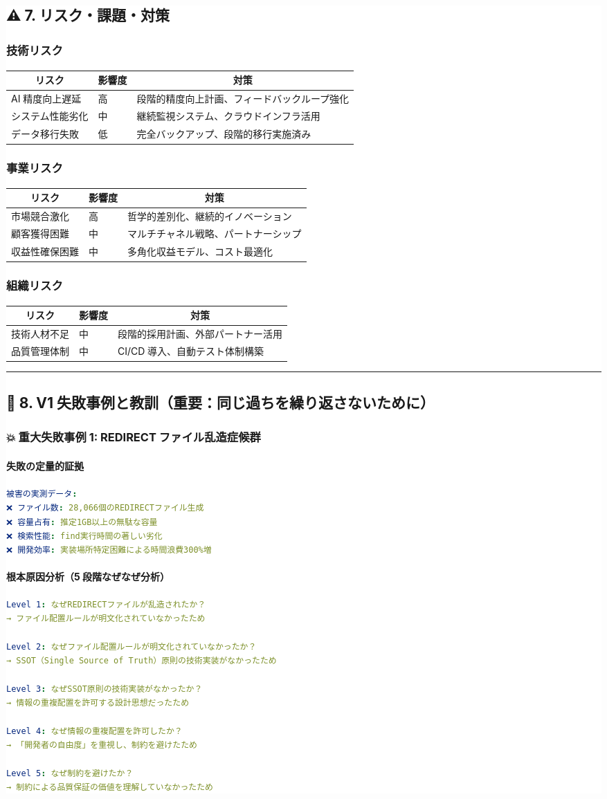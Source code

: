 
## ⚠️ **7. リスク・課題・対策**

### **技術リスク**

| リスク           | 影響度 | 対策                                         |
| ---------------- | ------ | -------------------------------------------- |
| AI 精度向上遅延  | 高     | 段階的精度向上計画、フィードバックループ強化 |
| システム性能劣化 | 中     | 継続監視システム、クラウドインフラ活用       |
| データ移行失敗   | 低     | 完全バックアップ、段階的移行実施済み         |

### **事業リスク**

| リスク         | 影響度 | 対策                                 |
| -------------- | ------ | ------------------------------------ |
| 市場競合激化   | 高     | 哲学的差別化、継続的イノベーション   |
| 顧客獲得困難   | 中     | マルチチャネル戦略、パートナーシップ |
| 収益性確保困難 | 中     | 多角化収益モデル、コスト最適化       |

### **組織リスク**

| リスク       | 影響度 | 対策                               |
| ------------ | ------ | ---------------------------------- |
| 技術人材不足 | 中     | 段階的採用計画、外部パートナー活用 |
| 品質管理体制 | 中     | CI/CD 導入、自動テスト体制構築     |

---

## 🚨 **8. V1 失敗事例と教訓（重要：同じ過ちを繰り返さないために）**

### **💥 重大失敗事例 1: REDIRECT ファイル乱造症候群**

#### **失敗の定量的証拠**

```yaml
被害の実測データ:
❌ ファイル数: 28,066個のREDIRECTファイル生成
❌ 容量占有: 推定1GB以上の無駄な容量
❌ 検索性能: find実行時間の著しい劣化
❌ 開発効率: 実装場所特定困難による時間浪費300%増
```

#### **根本原因分析（5 段階なぜなぜ分析）**

```yaml
Level 1: なぜREDIRECTファイルが乱造されたか？
→ ファイル配置ルールが明文化されていなかったため

Level 2: なぜファイル配置ルールが明文化されていなかったか？
→ SSOT（Single Source of Truth）原則の技術実装がなかったため

Level 3: なぜSSOT原則の技術実装がなかったか？
→ 情報の重複配置を許可する設計思想だったため

Level 4: なぜ情報の重複配置を許可したか？
→ 「開発者の自由度」を重視し、制約を避けたため

Level 5: なぜ制約を避けたか？
→ 制約による品質保証の価値を理解していなかったため
```